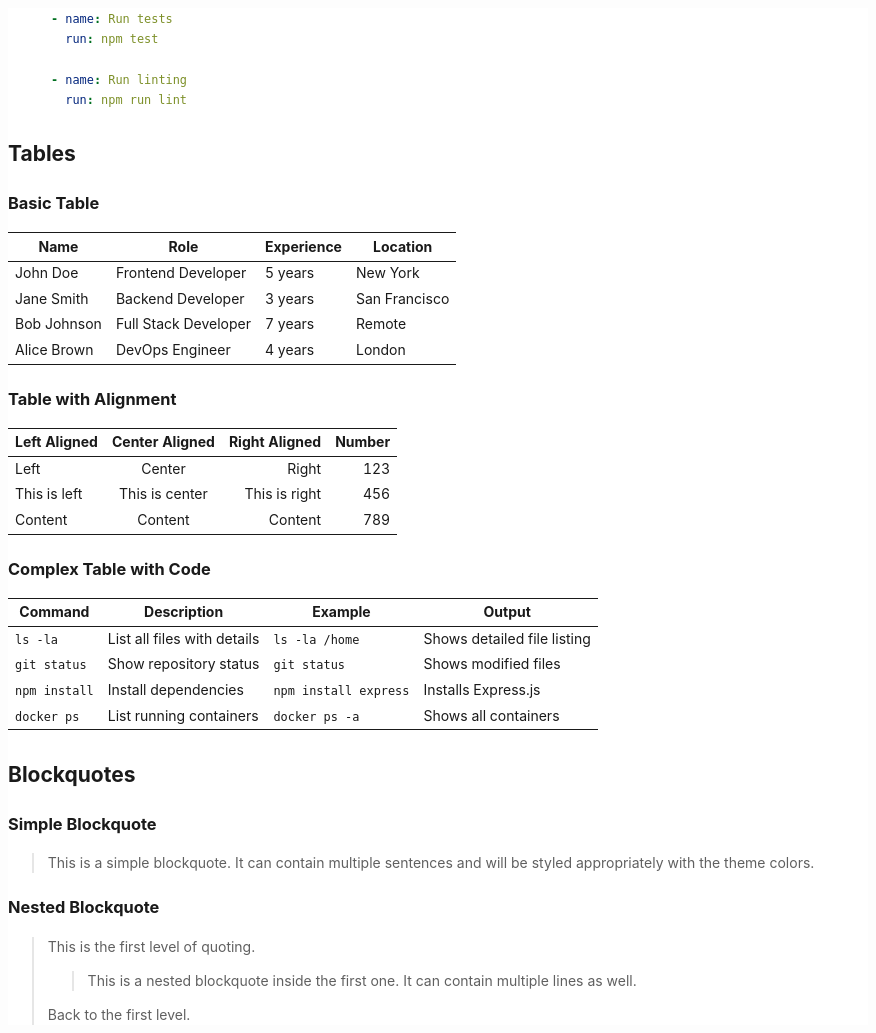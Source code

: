 ```yaml
      - name: Run tests
        run: npm test
      
      - name: Run linting
        run: npm run lint
```

## Tables

### Basic Table
| Name | Role | Experience | Location |
|------|------|------------|----------|
| John Doe | Frontend Developer | 5 years | New York |
| Jane Smith | Backend Developer | 3 years | San Francisco |
| Bob Johnson | Full Stack Developer | 7 years | Remote |
| Alice Brown | DevOps Engineer | 4 years | London |

### Table with Alignment
| Left Aligned | Center Aligned | Right Aligned | Number |
|:-------------|:-------------:|-------------:|-------:|
| Left | Center | Right | 123 |
| This is left | This is center | This is right | 456 |
| Content | Content | Content | 789 |

### Complex Table with Code
| Command | Description | Example | Output |
|---------|-------------|---------|--------|
| `ls -la` | List all files with details | `ls -la /home` | Shows detailed file listing |
| `git status` | Show repository status | `git status` | Shows modified files |
| `npm install` | Install dependencies | `npm install express` | Installs Express.js |
| `docker ps` | List running containers | `docker ps -a` | Shows all containers |

## Blockquotes

### Simple Blockquote
> This is a simple blockquote. It can contain multiple sentences and will be styled appropriately with the theme colors.

### Nested Blockquote
> This is the first level of quoting.
>
> > This is a nested blockquote inside the first one.
> > It can contain multiple lines as well.
>
> Back to the first level.
